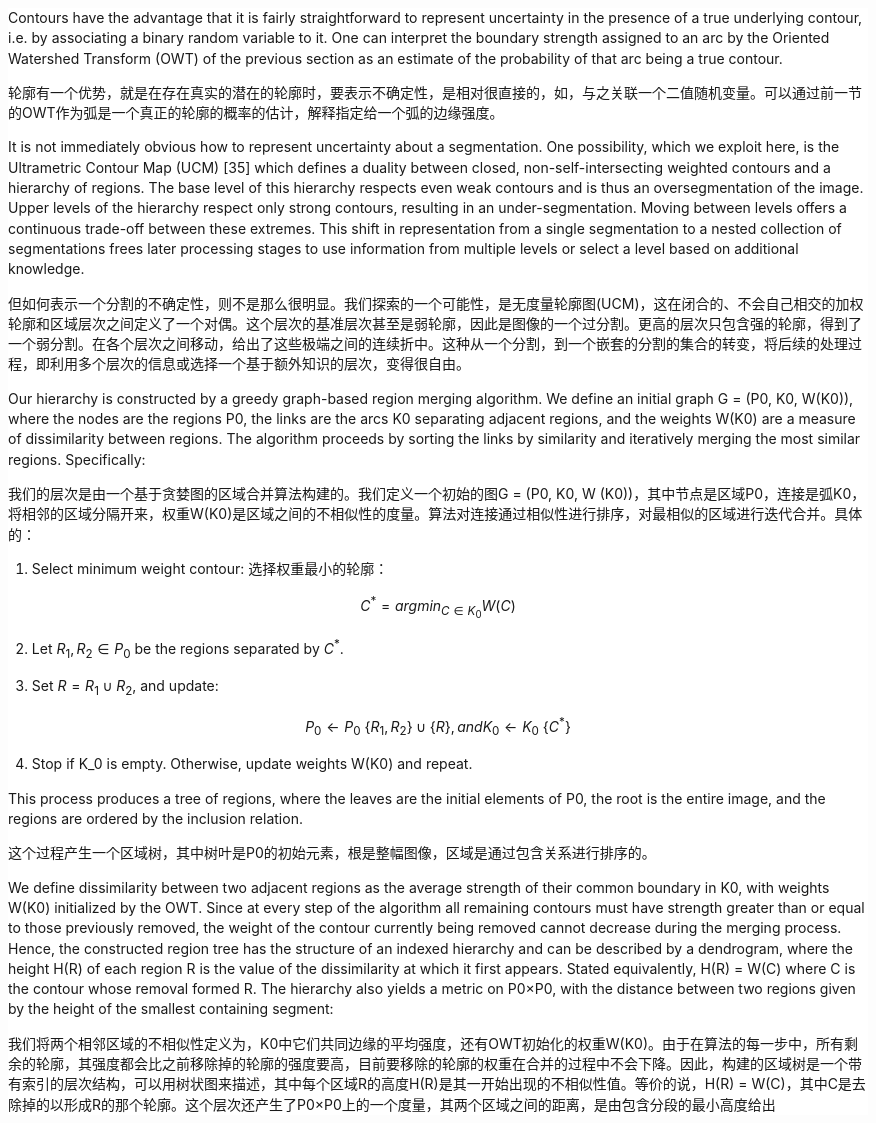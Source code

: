 Contours have the advantage that it is fairly straightforward to represent uncertainty in the presence of a true underlying contour, i.e. by associating a binary random variable to it. One can interpret the boundary strength assigned to an arc by the Oriented Watershed Transform (OWT) of the previous section as an estimate of the probability of that arc being a true contour.

轮廓有一个优势，就是在存在真实的潜在的轮廓时，要表示不确定性，是相对很直接的，如，与之关联一个二值随机变量。可以通过前一节的OWT作为弧是一个真正的轮廓的概率的估计，解释指定给一个弧的边缘强度。

It is not immediately obvious how to represent uncertainty about a segmentation. One possibility, which we exploit here, is the Ultrametric Contour Map (UCM) [35] which defines a duality between closed, non-self-intersecting weighted contours and a hierarchy of regions. The base level of this hierarchy respects even weak contours and is thus an oversegmentation of the image. Upper levels of the hierarchy respect only strong contours, resulting in an under-segmentation. Moving between levels offers a continuous trade-off between these extremes. This shift in representation from a single segmentation to a nested collection of segmentations frees later processing stages to use information from multiple levels or select a level based on additional knowledge.

但如何表示一个分割的不确定性，则不是那么很明显。我们探索的一个可能性，是无度量轮廓图(UCM)，这在闭合的、不会自己相交的加权轮廓和区域层次之间定义了一个对偶。这个层次的基准层次甚至是弱轮廓，因此是图像的一个过分割。更高的层次只包含强的轮廓，得到了一个弱分割。在各个层次之间移动，给出了这些极端之间的连续折中。这种从一个分割，到一个嵌套的分割的集合的转变，将后续的处理过程，即利用多个层次的信息或选择一个基于额外知识的层次，变得很自由。

Our hierarchy is constructed by a greedy graph-based region merging algorithm. We define an initial graph G = (P0, K0, W(K0)), where the nodes are the regions P0, the links are the arcs K0 separating adjacent regions, and the weights W(K0) are a measure of dissimilarity between regions. The algorithm proceeds by sorting the links by similarity and iteratively merging the most similar regions. Specifically:

我们的层次是由一个基于贪婪图的区域合并算法构建的。我们定义一个初始的图G = (P0, K0, W (K0))，其中节点是区域P0，连接是弧K0，将相邻的区域分隔开来，权重W(K0)是区域之间的不相似性的度量。算法对连接通过相似性进行排序，对最相似的区域进行迭代合并。具体的：

1) Select minimum weight contour: 选择权重最小的轮廓：

$$C^* = argmin_{C∈K_0} W(C)$$

2) Let $R_1, R_2∈P_0$ be the regions separated by $C^*$.

3) Set $R=R_1∪R_2$, and update:

$$P_0←P_0 \ \{ R_1, R_2 \} ∪ \{R\}, and K_0←K_0 \ \{ C^* \}$$

4) Stop if K_0 is empty. Otherwise, update weights W(K0) and repeat.

This process produces a tree of regions, where the leaves are the initial elements of P0, the root is the entire image, and the regions are ordered by the inclusion relation.

这个过程产生一个区域树，其中树叶是P0的初始元素，根是整幅图像，区域是通过包含关系进行排序的。

We define dissimilarity between two adjacent regions as the average strength of their common boundary in K0, with weights W(K0) initialized by the OWT. Since at every step of the algorithm all remaining contours must have strength greater than or equal to those previously removed, the weight of the contour currently being removed cannot decrease during the merging process. Hence, the constructed region tree has the structure of an indexed hierarchy and can be described by a dendrogram, where the height H(R) of each region R is the value of the dissimilarity at which it first appears. Stated equivalently, H(R) = W(C) where C is the contour whose removal formed R. The hierarchy also yields a metric on P0×P0, with the distance between two regions given by the height of the smallest containing segment:

我们将两个相邻区域的不相似性定义为，K0中它们共同边缘的平均强度，还有OWT初始化的权重W(K0)。由于在算法的每一步中，所有剩余的轮廓，其强度都会比之前移除掉的轮廓的强度要高，目前要移除的轮廓的权重在合并的过程中不会下降。因此，构建的区域树是一个带有索引的层次结构，可以用树状图来描述，其中每个区域R的高度H(R)是其一开始出现的不相似性值。等价的说，H(R) = W(C)，其中C是去除掉的以形成R的那个轮廓。这个层次还产生了P0×P0上的一个度量，其两个区域之间的距离，是由包含分段的最小高度给出
